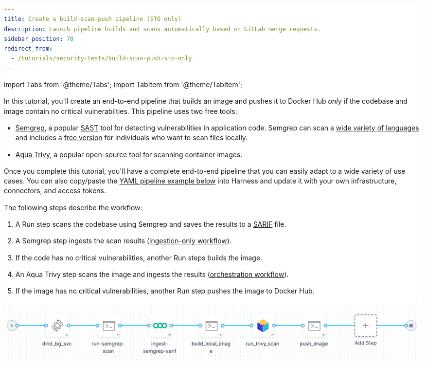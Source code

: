 ```yaml
---
title: Create a build-scan-push pipeline (STO only)
description: Launch pipeline builds and scans automatically based on GitLab merge requests.
sidebar_position: 70
redirect_from:
  - /tutorials/security-tests/build-scan-push-sto-only
---
```


import Tabs from '@theme/Tabs';
import TabItem from '@theme/TabItem';

<CTABanner
  buttonText="Learn More"
  title="Continue your learning journey."
  tagline="Take a Security Testing Orchestration certification today!"
  link="/certifications/sto"
  closable={true}
  target="_self"
/>

In this tutorial, you'll create an end-to-end pipeline that builds an image and pushes it to Docker Hub _only_ if the codebase and image contain no critical vulnerabilties. This pipeline uses two free tools:

- [Semgrep](https://semgrep.dev), a popular [SAST](https://www.gartner.com/en/information-technology/glossary/static-application-security-testing-sast) tool for detecting vulnerabilities in application code. Semgrep can scan a [wide variety of languages](https://semgrep.dev/docs/supported-languages/) and includes a [free version](https://semgrep.dev/pricing/) for individuals who want to scan files locally.

- [Aqua Trivy](https://www.aquasec.com/products/trivy/), a popular open-source tool for scanning container images.

Once you complete this tutorial, you'll have a complete end-to-end pipeline that you can easily adapt to a wide variety of use cases. You can also copy/paste the [YAML pipeline example below](#yaml-pipeline-example) into Harness and update it with your own infrastructure, connectors, and access tokens.

The following steps describe the workflow:

1. A Run step scans the codebase using Semgrep and saves the results to a [SARIF](/docs/security-testing-orchestration/use-sto/orchestrate-and-ingest/ingest-sarif-data) file.

2. A Semgrep step ingests the scan results ([ingestion-only workflow](/docs/security-testing-orchestration/use-sto/orchestrate-and-ingest/ingest-scan-results-into-an-sto-pipeline)).

3. If the code has no critical vulnerabilities, another Run steps builds the image.

4. An Aqua Trivy step scans the image and ingests the results ([orchestration workflow](/docs/security-testing-orchestration/use-sto/orchestrate-and-ingest/run-an-orchestrated-scan-in-sto)).

5. If the image has no critical vulnerabilities, another Run step pushes the image to Docker Hub.

![scan-build-scan-push tutorial pipeline](./static/sbsp-sto-only/00-pipeline-steps.png)
